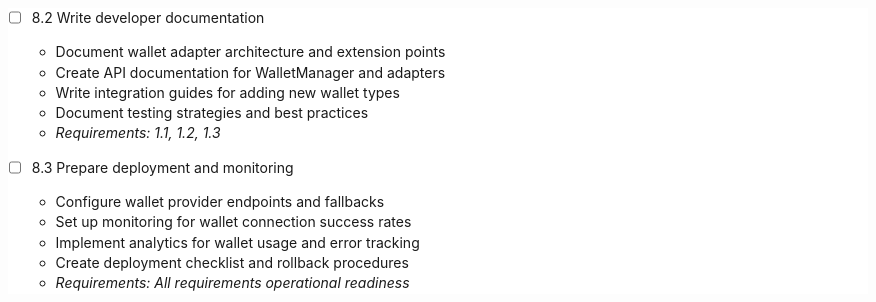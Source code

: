 - [ ] 8.2 Write developer documentation
  - Document wallet adapter architecture and extension points
  - Create API documentation for WalletManager and adapters
  - Write integration guides for adding new wallet types
  - Document testing strategies and best practices
  - _Requirements: 1.1, 1.2, 1.3_

- [ ] 8.3 Prepare deployment and monitoring
  - Configure wallet provider endpoints and fallbacks
  - Set up monitoring for wallet connection success rates
  - Implement analytics for wallet usage and error tracking
  - Create deployment checklist and rollback procedures
  - _Requirements: All requirements operational readiness_